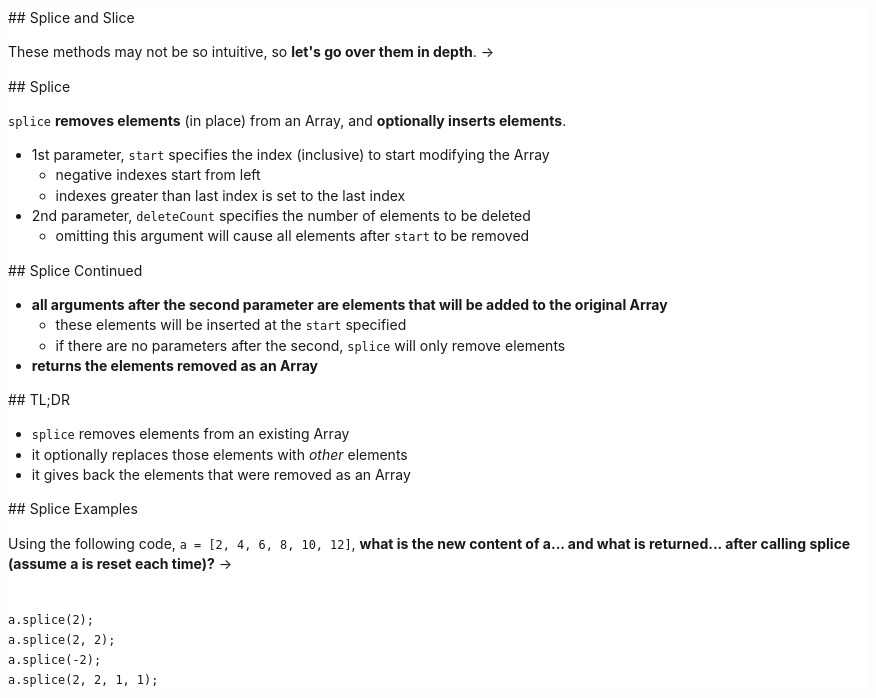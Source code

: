 </section>

<section markdown="block">
## Splice and Slice

These methods may not be so intuitive, so __let's go over them in depth__. &rarr;

</section>
<section markdown="block">
## Splice

<code>splice</code> __removes elements__ (in place) from an Array, and __optionally inserts elements__.

* 1st parameter, <code>start</code> specifies the index (inclusive) to start modifying the Array 
	* negative indexes start from left
	* indexes greater than last index is set to the last index
* 2nd parameter, <code>deleteCount</code> specifies the number of elements to be deleted
	* omitting this argument will cause all elements after <code>start</code> to be removed
</section>

<section markdown="block">
## Splice Continued

* __all arguments after the second parameter are elements that will be added to the original Array__
	* these elements will be inserted at the <code>start</code> specified
	* if there are no parameters after the second, <code>splice</code> will only remove elements
* __returns the elements removed as an Array__
</section>

<section markdown="block">
## TL;DR

* <code>splice</code> removes elements from an existing Array
* it optionally replaces those elements with _other_ elements
* it gives back the elements that were removed as an Array

</section>
<section markdown="block">
## Splice Examples

Using the following code, <code>a = [2, 4, 6, 8, 10, 12]</code>,  __what is the new content of a... and what is returned... after calling splice (assume a is reset each time)?__ &rarr;

<pre><code data-trim contenteditable>
a.splice(2);
a.splice(2, 2);
a.splice(-2);
a.splice(2, 2, 1, 1);
</code></pre>
